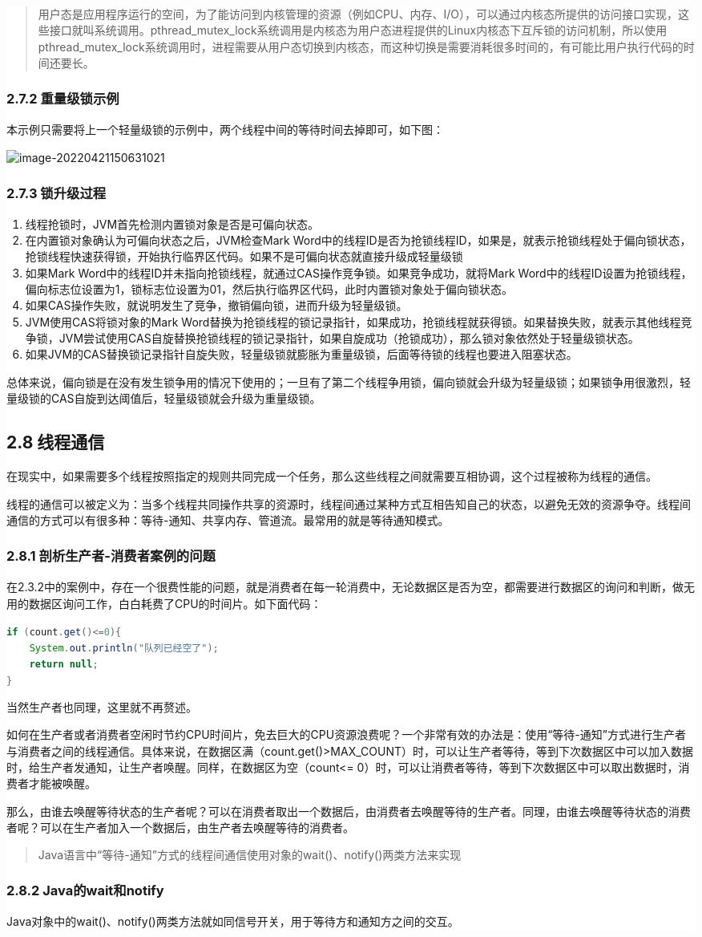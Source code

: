 > 用户态是应用程序运行的空间，为了能访问到内核管理的资源（例如CPU、内存、I/O），可以通过内核态所提供的访问接口实现，这些接口就叫系统调用。pthread_mutex_lock系统调用是内核态为用户态进程提供的Linux内核态下互斥锁的访问机制，所以使用pthread_mutex_lock系统调用时，进程需要从用户态切换到内核态，而这种切换是需要消耗很多时间的，有可能比用户执行代码的时间还要长。

### 2.7.2 重量级锁示例

本示例只需要将上一个轻量级锁的示例中，两个线程中间的等待时间去掉即可，如下图：

![image-20220421150631021](https://mypic-12138.oss-cn-beijing.aliyuncs.com/blog/picgo/image-20220421150631021.png)

### 2.7.3 锁升级过程

1. 线程抢锁时，JVM首先检测内置锁对象是否是可偏向状态。
2. 在内置锁对象确认为可偏向状态之后，JVM检查Mark Word中的线程ID是否为抢锁线程ID，如果是，就表示抢锁线程处于偏向锁状态，抢锁线程快速获得锁，开始执行临界区代码。如果不是可偏向状态就直接升级成轻量级锁
3. 如果Mark Word中的线程ID并未指向抢锁线程，就通过CAS操作竞争锁。如果竞争成功，就将Mark Word中的线程ID设置为抢锁线程，偏向标志位设置为1，锁标志位设置为01，然后执行临界区代码，此时内置锁对象处于偏向锁状态。
4. 如果CAS操作失败，就说明发生了竞争，撤销偏向锁，进而升级为轻量级锁。
5. JVM使用CAS将锁对象的Mark Word替换为抢锁线程的锁记录指针，如果成功，抢锁线程就获得锁。如果替换失败，就表示其他线程竞争锁，JVM尝试使用CAS自旋替换抢锁线程的锁记录指针，如果自旋成功（抢锁成功），那么锁对象依然处于轻量级锁状态。
6. 如果JVM的CAS替换锁记录指针自旋失败，轻量级锁就膨胀为重量级锁，后面等待锁的线程也要进入阻塞状态。

总体来说，偏向锁是在没有发生锁争用的情况下使用的；一旦有了第二个线程争用锁，偏向锁就会升级为轻量级锁；如果锁争用很激烈，轻量级锁的CAS自旋到达阈值后，轻量级锁就会升级为重量级锁。

## 2.8 线程通信

在现实中，如果需要多个线程按照指定的规则共同完成一个任务，那么这些线程之间就需要互相协调，这个过程被称为线程的通信。

线程的通信可以被定义为：当多个线程共同操作共享的资源时，线程间通过某种方式互相告知自己的状态，以避免无效的资源争夺。线程间通信的方式可以有很多种：等待-通知、共享内存、管道流。最常用的就是等待通知模式。

### 2.8.1 剖析生产者-消费者案例的问题

在2.3.2中的案例中，存在一个很费性能的问题，就是消费者在每一轮消费中，无论数据区是否为空，都需要进行数据区的询问和判断，做无用的数据区询问工作，白白耗费了CPU的时间片。如下面代码：

~~~java
if (count.get()<=0){
    System.out.println("队列已经空了");
    return null;
}
~~~

当然生产者也同理，这里就不再赘述。

如何在生产者或者消费者空闲时节约CPU时间片，免去巨大的CPU资源浪费呢？一个非常有效的办法是：使用“等待-通知”方式进行生产者与消费者之间的线程通信。具体来说，在数据区满（count.get()>MAX_COUNT）时，可以让生产者等待，等到下次数据区中可以加入数据时，给生产者发通知，让生产者唤醒。同样，在数据区为空（count<= 0）时，可以让消费者等待，等到下次数据区中可以取出数据时，消费者才能被唤醒。

那么，由谁去唤醒等待状态的生产者呢？可以在消费者取出一个数据后，由消费者去唤醒等待的生产者。同理，由谁去唤醒等待状态的消费者呢？可以在生产者加入一个数据后，由生产者去唤醒等待的消费者。

> Java语言中“等待-通知”方式的线程间通信使用对象的wait()、notify()两类方法来实现

### 2.8.2 Java的wait和notify

Java对象中的wait()、notify()两类方法就如同信号开关，用于等待方和通知方之间的交互。
